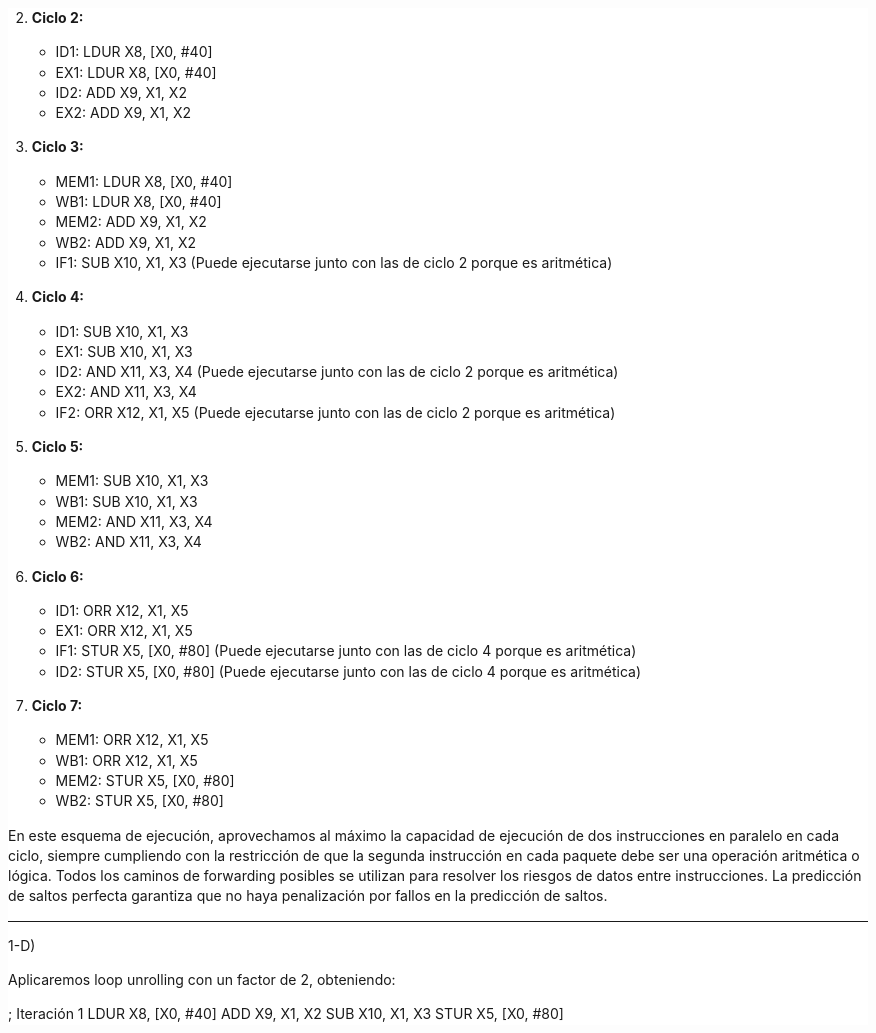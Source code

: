 2. **Ciclo 2:**
   - ID1: LDUR X8, [X0, #40]
   - EX1: LDUR X8, [X0, #40]
   - ID2: ADD X9, X1, X2
   - EX2: ADD X9, X1, X2

3. **Ciclo 3:**
   - MEM1: LDUR X8, [X0, #40]
   - WB1: LDUR X8, [X0, #40]
   - MEM2: ADD X9, X1, X2
   - WB2: ADD X9, X1, X2
   - IF1: SUB X10, X1, X3 (Puede ejecutarse junto con las de ciclo 2 porque es aritmética)

4. **Ciclo 4:**
   - ID1: SUB X10, X1, X3
   - EX1: SUB X10, X1, X3
   - ID2: AND X11, X3, X4 (Puede ejecutarse junto con las de ciclo 2 porque es aritmética)
   - EX2: AND X11, X3, X4
   - IF2: ORR X12, X1, X5 (Puede ejecutarse junto con las de ciclo 2 porque es aritmética)

5. **Ciclo 5:**
   - MEM1: SUB X10, X1, X3
   - WB1: SUB X10, X1, X3
   - MEM2: AND X11, X3, X4
   - WB2: AND X11, X3, X4

6. **Ciclo 6:**
   - ID1: ORR X12, X1, X5
   - EX1: ORR X12, X1, X5
   - IF1: STUR X5, [X0, #80] (Puede ejecutarse junto con las de ciclo 4 porque es aritmética)
   - ID2: STUR X5, [X0, #80] (Puede ejecutarse junto con las de ciclo 4 porque es aritmética)

7. **Ciclo 7:**
   - MEM1: ORR X12, X1, X5
   - WB1: ORR X12, X1, X5
   - MEM2: STUR X5, [X0, #80]
   - WB2: STUR X5, [X0, #80]

En este esquema de ejecución, aprovechamos al máximo la capacidad de ejecución de dos instrucciones en paralelo en cada ciclo, siempre cumpliendo con la restricción de que la segunda instrucción en cada paquete debe ser una operación aritmética o lógica. Todos los caminos de forwarding posibles se utilizan para resolver los riesgos de datos entre instrucciones. La predicción de saltos perfecta garantiza que no haya penalización por fallos en la predicción de saltos.


-----------------------------------------------------------------------------------------------------------------------------


1-D)


Aplicaremos loop unrolling con un factor de 2, obteniendo:


; Iteración 1
LDUR X8, [X0, #40]
ADD X9, X1, X2
SUB X10, X1, X3
STUR X5, [X0, #80]
